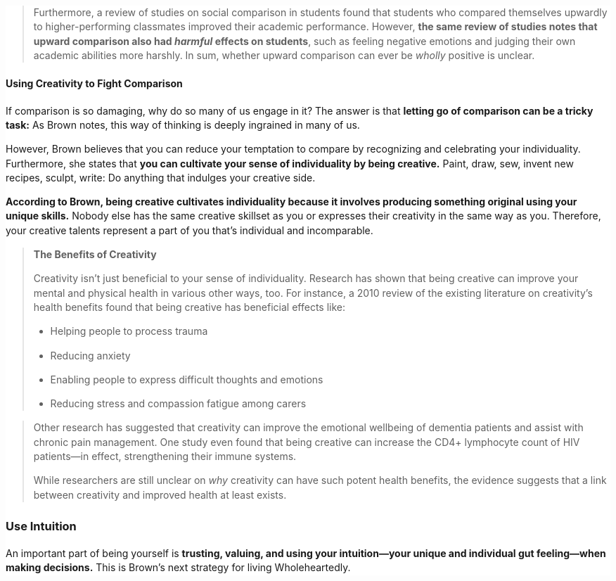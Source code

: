 > 
> Furthermore, a review of studies on social comparison in students found that students who compared themselves upwardly to higher-performing classmates improved their academic performance. However, **the same review of studies notes that upward comparison also had _harmful_ effects on students**, such as feeling negative emotions and judging their own academic abilities more harshly. In sum, whether upward comparison can ever be _wholly_ positive is unclear.

#### Using Creativity to Fight Comparison

If comparison is so damaging, why do so many of us engage in it? The answer is that **letting go of comparison can be a tricky task:** As Brown notes, this way of thinking is deeply ingrained in many of us.

However, Brown believes that you can reduce your temptation to compare by recognizing and celebrating your individuality. Furthermore, she states that **you can cultivate your sense of individuality by being creative.** Paint, draw, sew, invent new recipes, sculpt, write: Do anything that indulges your creative side.

**According to Brown, being creative cultivates individuality because it involves producing something original using your unique skills.** Nobody else has the same creative skillset as you or expresses their creativity in the same way as you. Therefore, your creative talents represent a part of you that’s individual and incomparable.

> **The Benefits of Creativity**
> 
> Creativity isn’t just beneficial to your sense of individuality. Research has shown that being creative can improve your mental and physical health in various other ways, too. For instance, a 2010 review of the existing literature on creativity’s health benefits found that being creative has beneficial effects like:
> 
>   * Helping people to process trauma
> 
>   * Reducing anxiety
> 
>   * Enabling people to express difficult thoughts and emotions
> 
>   * Reducing stress and compassion fatigue among carers
> 
> 

> 
> Other research has suggested that creativity can improve the emotional wellbeing of dementia patients and assist with chronic pain management. One study even found that being creative can increase the CD4+ lymphocyte count of HIV patients—in effect, strengthening their immune systems.
> 
> While researchers are still unclear on _why_ creativity can have such potent health benefits, the evidence suggests that a link between creativity and improved health at least exists.

### Use Intuition

An important part of being yourself is **trusting, valuing, and using your intuition—your unique and individual gut feeling—when making decisions.** This is Brown’s next strategy for living Wholeheartedly.
